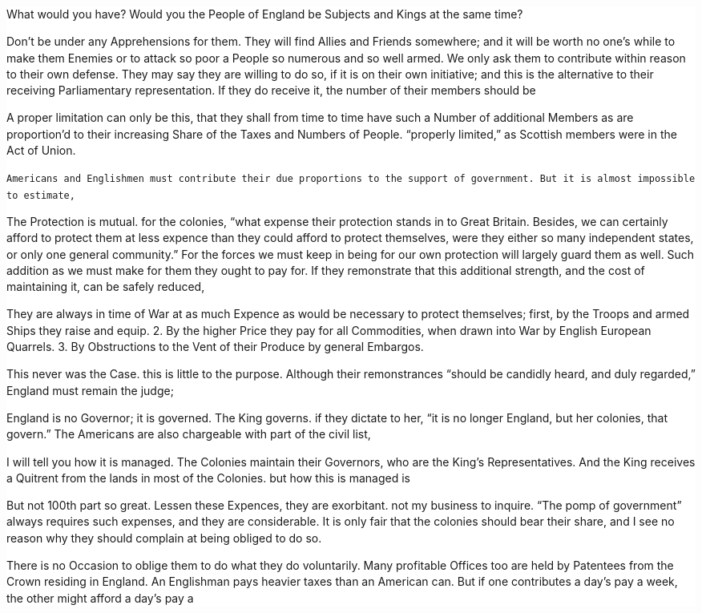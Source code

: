 
What would you have? Would you the People of England be Subjects and Kings at the same time?


Don’t be under any Apprehensions for them. They will find Allies and Friends somewhere; and it will be worth no one’s while to make them Enemies or to attack so poor a People so numerous and so well armed.
  We only ask them to contribute within reason to their own defense. They may say they are willing to do so, if it is on their own initiative; and this is the alternative to their receiving Parliamentary representation. If they do receive it, the number of their members should be


A proper limitation can only be this, that they shall from time to time have such a Number of additional Members as are proportion’d to their increasing Share of the Taxes and Numbers of People.
  “properly limited,” as Scottish members were in the Act of Union.
  
    Americans and Englishmen must contribute their due proportions to the support of government. But it is almost impossible to estimate,


The Protection is mutual.
for the colonies, “what expense their protection stands in to Great Britain. Besides, we can certainly afford to protect them at less expence than they could afford to protect themselves, were they either so many independent states, or only one general community.” For the forces we must keep in being for our own protection will largely guard them as well. Such addition as we must make for them they ought to pay for. If they remonstrate that this additional strength, and the cost of maintaining it, can be safely reduced,


They are always in time of War at as much Expence as would be necessary to protect themselves; first, by the Troops and armed Ships they raise and equip. 2. By the higher Price they pay for all Commodities, when drawn into War by English European Quarrels. 3. By Obstructions to the Vent of their Produce by general Embargos.


This never was the Case.
this is little to the purpose. Although their remonstrances “should be candidly heard, and duly regarded,” England must remain the judge;


England is no Governor; it is governed. The King governs.
if they dictate to her, “it is no longer England, but her colonies, that govern.” The Americans are also chargeable with part of the civil list,


I will tell you how it is managed. The Colonies maintain their Governors, who are the King’s Representatives. And the King receives a Quitrent from the lands in most of the Colonies.
but how this is managed is


But not 100th part so great. Lessen these Expences, they are exorbitant.
not my business to inquire. “The pomp of government” always requires such expenses, and they are considerable. It is only fair that the colonies should bear their share, and I see no reason why they should complain at being obliged to do so.


There is no Occasion to oblige them to do what they do voluntarily. Many profitable Offices too are held by Patentees from the Crown residing in England.
  An Englishman pays heavier taxes than an American can. But if one contributes a day’s pay a week, the other might afford a day’s pay a
